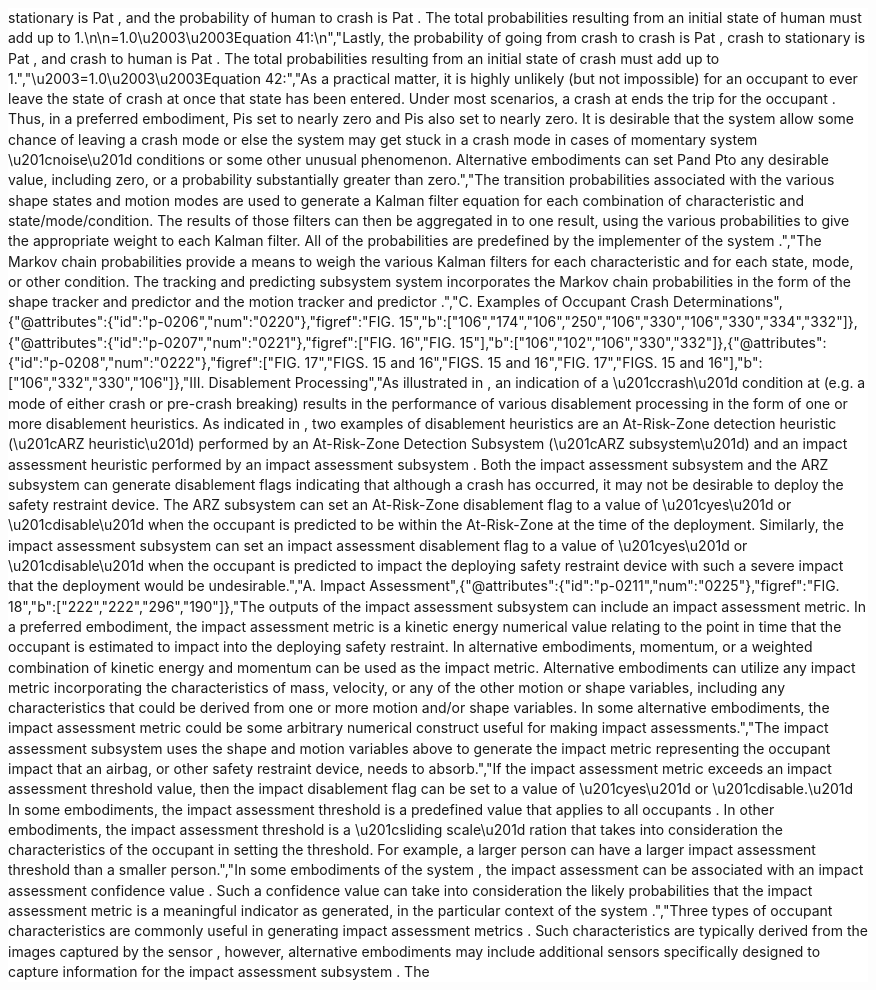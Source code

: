 stationary is Pat , and the probability of human to crash is Pat . The total probabilities resulting from an initial state of human  must add up to 1.\n\n=1.0\u2003\u2003Equation 41:\n","Lastly, the probability of going from crash to crash is Pat , crash to stationary is Pat , and crash to human is Pat . The total probabilities resulting from an initial state of crash  must add up to 1.","\u2003=1.0\u2003\u2003Equation 42:","As a practical matter, it is highly unlikely (but not impossible) for an occupant  to ever leave the state of crash at  once that state has been entered. Under most scenarios, a crash at  ends the trip for the occupant . Thus, in a preferred embodiment, Pis set to nearly zero and Pis also set to nearly zero. It is desirable that the system  allow some chance of leaving a crash mode  or else the system  may get stuck in a crash mode  in cases of momentary system  \u201cnoise\u201d conditions or some other unusual phenomenon. Alternative embodiments can set Pand Pto any desirable value, including zero, or a probability substantially greater than zero.","The transition probabilities associated with the various shape states and motion modes are used to generate a Kalman filter equation for each combination of characteristic and state\/mode\/condition. The results of those filters can then be aggregated in to one result, using the various probabilities to give the appropriate weight to each Kalman filter. All of the probabilities are predefined by the implementer of the system .","The Markov chain probabilities provide a means to weigh the various Kalman filters for each characteristic and for each state, mode, or other condition. The tracking and predicting subsystem system  incorporates the Markov chain probabilities in the form of the shape tracker and predictor  and the motion tracker and predictor .","C. Examples of Occupant Crash Determinations",{"@attributes":{"id":"p-0206","num":"0220"},"figref":"FIG. 15","b":["106","174","106","250","106","330","106","330","334","332"]},{"@attributes":{"id":"p-0207","num":"0221"},"figref":["FIG. 16","FIG. 15"],"b":["106","102","106","330","332"]},{"@attributes":{"id":"p-0208","num":"0222"},"figref":["FIG. 17","FIGS. 15 and 16","FIGS. 15 and 16","FIG. 17","FIGS. 15 and 16"],"b":["106","332","330","106"]},"III. Disablement Processing","As illustrated in , an indication of a \u201ccrash\u201d condition at  (e.g. a mode of either crash  or pre-crash breaking) results in the performance of various disablement processing  in the form of one or more disablement heuristics. As indicated in , two examples of disablement heuristics are an At-Risk-Zone detection heuristic (\u201cARZ heuristic\u201d) performed by an At-Risk-Zone Detection Subsystem (\u201cARZ subsystem\u201d)  and an impact assessment heuristic performed by an impact assessment subsystem . Both the impact assessment subsystem  and the ARZ subsystem  can generate disablement flags indicating that although a crash has occurred, it may not be desirable to deploy the safety restraint device. The ARZ subsystem  can set an At-Risk-Zone disablement flag  to a value of \u201cyes\u201d or \u201cdisable\u201d when the occupant  is predicted to be within the At-Risk-Zone at the time of the deployment. Similarly, the impact assessment subsystem  can set an impact assessment disablement flag  to a value of \u201cyes\u201d or \u201cdisable\u201d when the occupant  is predicted to impact the deploying safety restraint device with such a severe impact that the deployment would be undesirable.","A. Impact Assessment",{"@attributes":{"id":"p-0211","num":"0225"},"figref":"FIG. 18","b":["222","222","296","190"]},"The outputs of the impact assessment subsystem  can include an impact assessment metric. In a preferred embodiment, the impact assessment metric  is a kinetic energy numerical value relating to the point in time that the occupant  is estimated to impact into the deploying safety restraint. In alternative embodiments, momentum, or a weighted combination of kinetic energy and momentum can be used as the impact metric. Alternative embodiments can utilize any impact metric incorporating the characteristics of mass, velocity, or any of the other motion or shape variables, including any characteristics that could be derived from one or more motion and\/or shape variables. In some alternative embodiments, the impact assessment metric could be some arbitrary numerical construct useful for making impact assessments.","The impact assessment subsystem  uses the shape and motion variables above to generate the impact metric  representing the occupant  impact that an airbag, or other safety restraint device, needs to absorb.","If the impact assessment metric  exceeds an impact assessment threshold value, then the impact disablement flag  can be set to a value of \u201cyes\u201d or \u201cdisable.\u201d In some embodiments, the impact assessment threshold is a predefined value that applies to all occupants . In other embodiments, the impact assessment threshold is a \u201csliding scale\u201d ration that takes into consideration the characteristics of the occupant  in setting the threshold. For example, a larger person can have a larger impact assessment threshold than a smaller person.","In some embodiments of the system , the impact assessment can be associated with an impact assessment confidence value . Such a confidence value  can take into consideration the likely probabilities that the impact assessment metric  is a meaningful indicator as generated, in the particular context of the system .","Three types of occupant characteristics  are commonly useful in generating impact assessment metrics . Such characteristics  are typically derived from the images captured by the sensor , however, alternative embodiments may include additional sensors specifically designed to capture information for the impact assessment subsystem . The
